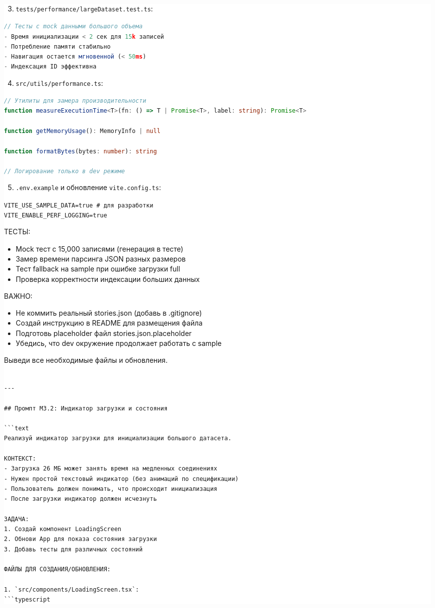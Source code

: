 3. `tests/performance/largeDataset.test.ts`:

```typescript
// Тесты с mock данными большого объема
- Время инициализации < 2 сек для 15k записей
- Потребление памяти стабильно
- Навигация остается мгновенной (< 50ms)
- Индексация ID эффективна
```

4. `src/utils/performance.ts`:

```typescript
// Утилиты для замера производительности
function measureExecutionTime<T>(fn: () => T | Promise<T>, label: string): Promise<T>

function getMemoryUsage(): MemoryInfo | null

function formatBytes(bytes: number): string

// Логирование только в dev режиме
```

5. `.env.example` и обновление `vite.config.ts`:

```env
VITE_USE_SAMPLE_DATA=true # для разработки
VITE_ENABLE_PERF_LOGGING=true
```

ТЕСТЫ:

- Mock тест с 15,000 записями (генерация в тесте)
- Замер времени парсинга JSON разных размеров
- Тест fallback на sample при ошибке загрузки full
- Проверка корректности индексации больших данных

ВАЖНО:

- Не коммить реальный stories.json (добавь в .gitignore)
- Создай инструкцию в README для размещения файла
- Подготовь placeholder файл stories.json.placeholder
- Убедись, что dev окружение продолжает работать с sample

Выведи все необходимые файлы и обновления.

````

---

## Промпт M3.2: Индикатор загрузки и состояния

```text
Реализуй индикатор загрузки для инициализации большого датасета.

КОНТЕКСТ:
- Загрузка 26 МБ может занять время на медленных соединениях
- Нужен простой текстовый индикатор (без анимаций по спецификации)
- Пользователь должен понимать, что происходит инициализация
- После загрузки индикатор должен исчезнуть

ЗАДАЧА:
1. Создай компонент LoadingScreen
2. Обнови App для показа состояния загрузки
3. Добавь тесты для различных состояний

ФАЙЛЫ ДЛЯ СОЗДАНИЯ/ОБНОВЛЕНИЯ:

1. `src/components/LoadingScreen.tsx`:
```typescript
````